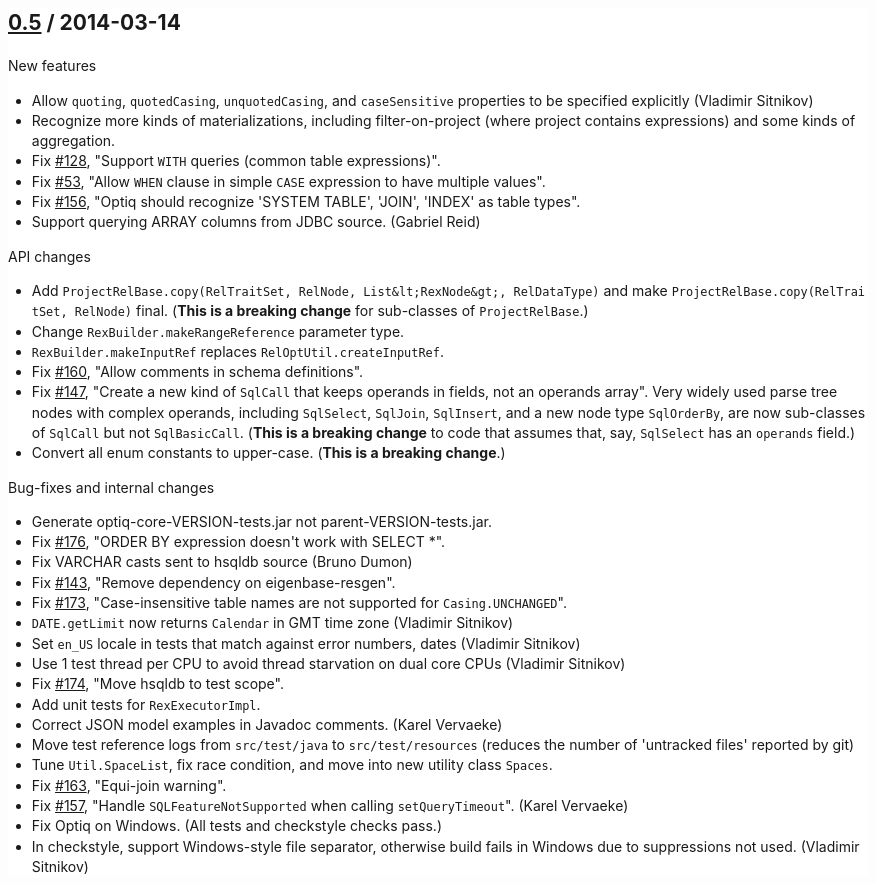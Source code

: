 ## <a href="https://github.com/julianhyde/optiq/releases/tag/optiq-parent-0.5">0.5</a> / 2014-03-14

New features
* Allow `quoting`, `quotedCasing`, `unquotedCasing`, and `caseSensitive`
  properties to be specified explicitly (Vladimir Sitnikov)
* Recognize more kinds of materializations, including filter-on-project (where
  project contains expressions) and some kinds of aggregation.
* Fix <a href="https://github.com/julianhyde/optiq/issues/128">#128</a>,
  "Support `WITH` queries (common table expressions)".
* Fix <a href="https://github.com/julianhyde/optiq/issues/53">#53</a>,
  "Allow `WHEN` clause in simple `CASE` expression to have multiple values".
* Fix <a href="https://github.com/julianhyde/optiq/issues/156">#156</a>,
  "Optiq should recognize 'SYSTEM TABLE', 'JOIN', 'INDEX' as table types".
* Support querying ARRAY columns from JDBC source. (Gabriel Reid)

API changes
* Add `ProjectRelBase.copy(RelTraitSet, RelNode, List&lt;RexNode&gt;,
  RelDataType)` and make `ProjectRelBase.copy(RelTraitSet, RelNode)` final.
  (**This is a breaking change** for sub-classes of `ProjectRelBase`.)
* Change `RexBuilder.makeRangeReference` parameter type.
* `RexBuilder.makeInputRef` replaces `RelOptUtil.createInputRef`.
* Fix <a href="https://github.com/julianhyde/optiq/issues/160">#160</a>,
 "Allow comments in schema definitions".
* Fix <a href="https://github.com/julianhyde/optiq/issues/147">#147</a>,
  "Create a new kind of `SqlCall` that keeps operands in fields, not an operands
  array". Very widely used parse tree nodes with complex operands, including
  `SqlSelect`, `SqlJoin`, `SqlInsert`, and a new node type `SqlOrderBy`, are now
  sub-classes of `SqlCall` but not `SqlBasicCall`.
  (**This is a breaking change** to code that assumes that, say,
 `SqlSelect` has an `operands` field.)
* Convert all enum constants to upper-case.
  (**This is a breaking change**.)

Bug-fixes and internal changes
* Generate optiq-core-VERSION-tests.jar not parent-VERSION-tests.jar.
* Fix <a href="https://github.com/julianhyde/optiq/issues/176">#176</a>,
  "ORDER BY expression doesn't work with SELECT \*".
* Fix VARCHAR casts sent to hsqldb source (Bruno Dumon)
* Fix <a href="https://github.com/julianhyde/optiq/issues/143">#143</a>,
  "Remove dependency on eigenbase-resgen".
* Fix <a href="https://github.com/julianhyde/optiq/issues/173">#173</a>,
 "Case-insensitive table names are not supported for `Casing.UNCHANGED`".
* `DATE.getLimit` now returns `Calendar` in GMT time zone (Vladimir Sitnikov)
* Set `en_US` locale in tests that match against error numbers, dates
  (Vladimir Sitnikov)
* Use 1 test thread per CPU to avoid thread starvation on dual core CPUs
  (Vladimir Sitnikov)
* Fix <a href="https://github.com/julianhyde/optiq/issues/174">#174</a>,
  "Move hsqldb to test scope".
* Add unit tests for `RexExecutorImpl`.
* Correct JSON model examples in Javadoc comments. (Karel Vervaeke)
* Move test reference logs from `src/test/java` to `src/test/resources`
  (reduces the number of 'untracked files' reported by git)
* Tune `Util.SpaceList`, fix race condition, and move into new utility class
  `Spaces`.
* Fix <a href="https://github.com/julianhyde/optiq/issues/163">#163</a>,
  "Equi-join warning".
* Fix <a href="https://github.com/julianhyde/optiq/issues/157">#157</a>,
  "Handle `SQLFeatureNotSupported` when calling `setQueryTimeout`".
  (Karel Vervaeke)
* Fix Optiq on Windows. (All tests and checkstyle checks pass.)
* In checkstyle, support Windows-style file separator, otherwise build fails in
  Windows due to suppressions not used. (Vladimir Sitnikov)